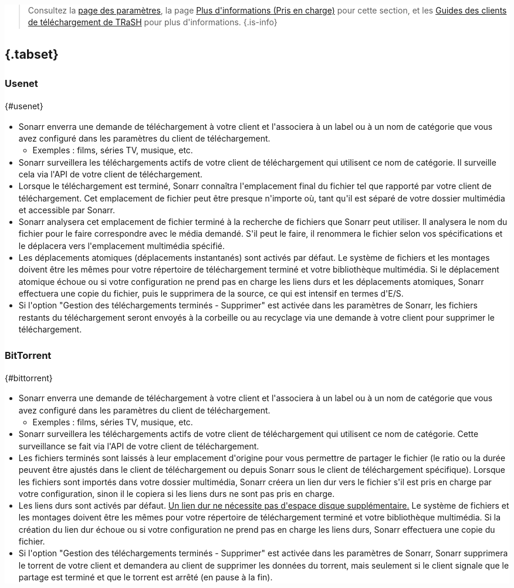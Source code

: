 > Consultez la [page des paramètres](/sonarr/settings#download-clients), la page [Plus d'informations (Pris en charge)](/sonarr/supported#download-clients) pour cette section, et les [Guides des clients de téléchargement de TRaSH](https://trash-guides.info/Downloaders/) pour plus d'informations.
{.is-info}

## {.tabset}

### Usenet

{#usenet}

- Sonarr enverra une demande de téléchargement à votre client et l'associera à un label ou à un nom de catégorie que vous avez configuré dans les paramètres du client de téléchargement.
  - Exemples : films, séries TV, musique, etc.
- Sonarr surveillera les téléchargements actifs de votre client de téléchargement qui utilisent ce nom de catégorie. Il surveille cela via l'API de votre client de téléchargement.
- Lorsque le téléchargement est terminé, Sonarr connaîtra l'emplacement final du fichier tel que rapporté par votre client de téléchargement. Cet emplacement de fichier peut être presque n'importe où, tant qu'il est séparé de votre dossier multimédia et accessible par Sonarr.
- Sonarr analysera cet emplacement de fichier terminé à la recherche de fichiers que Sonarr peut utiliser. Il analysera le nom du fichier pour le faire correspondre avec le média demandé. S'il peut le faire, il renommera le fichier selon vos spécifications et le déplacera vers l'emplacement multimédia spécifié.
- Les déplacements atomiques (déplacements instantanés) sont activés par défaut. Le système de fichiers et les montages doivent être les mêmes pour votre répertoire de téléchargement terminé et votre bibliothèque multimédia. Si le déplacement atomique échoue ou si votre configuration ne prend pas en charge les liens durs et les déplacements atomiques, Sonarr effectuera une copie du fichier, puis le supprimera de la source, ce qui est intensif en termes d'E/S.
- Si l'option "Gestion des téléchargements terminés - Supprimer" est activée dans les paramètres de Sonarr, les fichiers restants du téléchargement seront envoyés à la corbeille ou au recyclage via une demande à votre client pour supprimer le téléchargement.

### BitTorrent

{#bittorrent}

- Sonarr enverra une demande de téléchargement à votre client et l'associera à un label ou à un nom de catégorie que vous avez configuré dans les paramètres du client de téléchargement.
  - Exemples : films, séries TV, musique, etc.
- Sonarr surveillera les téléchargements actifs de votre client de téléchargement qui utilisent ce nom de catégorie. Cette surveillance se fait via l'API de votre client de téléchargement.
- Les fichiers terminés sont laissés à leur emplacement d'origine pour vous permettre de partager le fichier (le ratio ou la durée peuvent être ajustés dans le client de téléchargement ou depuis Sonarr sous le client de téléchargement spécifique). Lorsque les fichiers sont importés dans votre dossier multimédia, Sonarr créera un lien dur vers le fichier s'il est pris en charge par votre configuration, sinon il le copiera si les liens durs ne sont pas pris en charge.
- Les liens durs sont activés par défaut. [Un lien dur ne nécessite pas d'espace disque supplémentaire.](https://trash-guides.info/Hardlinks/Hardlinks-and-Instant-Moves/) Le système de fichiers et les montages doivent être les mêmes pour votre répertoire de téléchargement terminé et votre bibliothèque multimédia. Si la création du lien dur échoue ou si votre configuration ne prend pas en charge les liens durs, Sonarr effectuera une copie du fichier.
- Si l'option "Gestion des téléchargements terminés - Supprimer" est activée dans les paramètres de Sonarr, Sonarr supprimera le torrent de votre client et demandera au client de supprimer les données du torrent, mais seulement si le client signale que le partage est terminé et que le torrent est arrêté (en pause à la fin).
